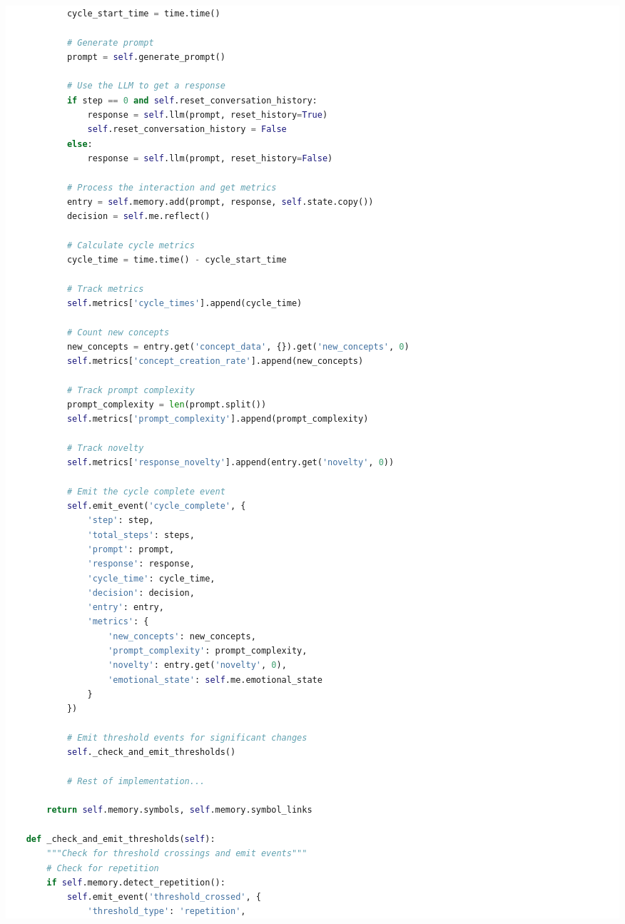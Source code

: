 ```python
            cycle_start_time = time.time()
            
            # Generate prompt
            prompt = self.generate_prompt()
            
            # Use the LLM to get a response
            if step == 0 and self.reset_conversation_history:
                response = self.llm(prompt, reset_history=True)
                self.reset_conversation_history = False
            else:
                response = self.llm(prompt, reset_history=False)
            
            # Process the interaction and get metrics
            entry = self.memory.add(prompt, response, self.state.copy())
            decision = self.me.reflect()
            
            # Calculate cycle metrics
            cycle_time = time.time() - cycle_start_time
            
            # Track metrics
            self.metrics['cycle_times'].append(cycle_time)
            
            # Count new concepts
            new_concepts = entry.get('concept_data', {}).get('new_concepts', 0)
            self.metrics['concept_creation_rate'].append(new_concepts)
            
            # Track prompt complexity
            prompt_complexity = len(prompt.split())
            self.metrics['prompt_complexity'].append(prompt_complexity)
            
            # Track novelty
            self.metrics['response_novelty'].append(entry.get('novelty', 0))

            # Emit the cycle complete event
            self.emit_event('cycle_complete', {
                'step': step,
                'total_steps': steps,
                'prompt': prompt,
                'response': response,
                'cycle_time': cycle_time,
                'decision': decision,
                'entry': entry,
                'metrics': {
                    'new_concepts': new_concepts,
                    'prompt_complexity': prompt_complexity,
                    'novelty': entry.get('novelty', 0),
                    'emotional_state': self.me.emotional_state
                }
            })
            
            # Emit threshold events for significant changes
            self._check_and_emit_thresholds()
            
            # Rest of implementation...
            
        return self.memory.symbols, self.memory.symbol_links
        
    def _check_and_emit_thresholds(self):
        """Check for threshold crossings and emit events"""
        # Check for repetition
        if self.memory.detect_repetition():
            self.emit_event('threshold_crossed', {
                'threshold_type': 'repetition',
```